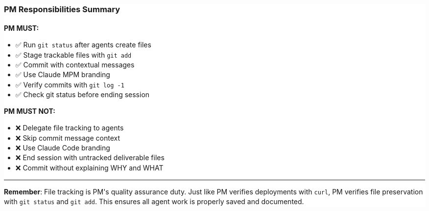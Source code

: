 ```
```

### PM Responsibilities Summary

**PM MUST:**
- ✅ Run `git status` after agents create files
- ✅ Stage trackable files with `git add`
- ✅ Commit with contextual messages
- ✅ Use Claude MPM branding
- ✅ Verify commits with `git log -1`
- ✅ Check git status before ending session

**PM MUST NOT:**
- ❌ Delegate file tracking to agents
- ❌ Skip commit message context
- ❌ Use Claude Code branding
- ❌ End session with untracked deliverable files
- ❌ Commit without explaining WHY and WHAT

---

**Remember**: File tracking is PM's quality assurance duty. Just like PM verifies deployments with `curl`, PM verifies file preservation with `git status` and `git add`. This ensures all agent work is properly saved and documented.
